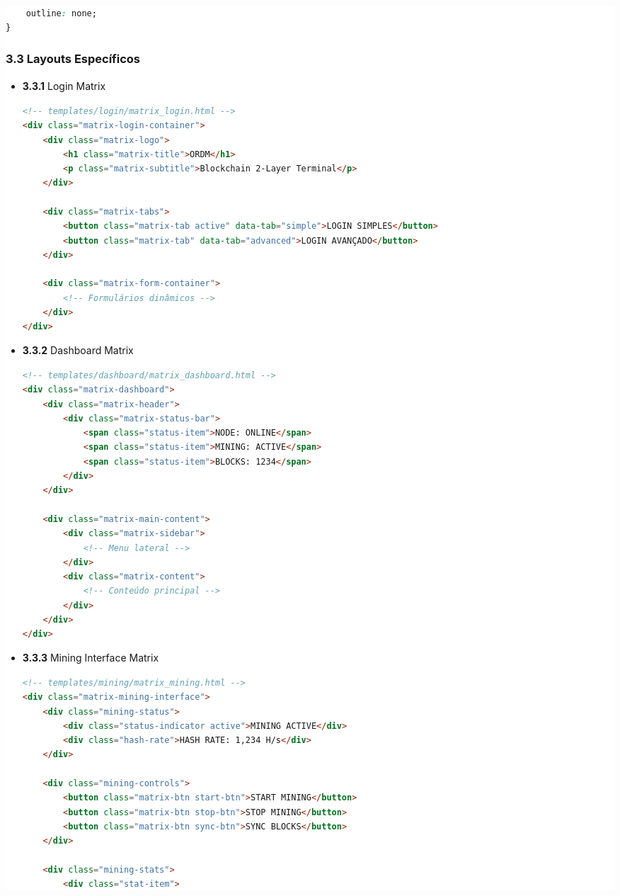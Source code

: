   ```css
      outline: none;
  }
  ```

### **3.3 Layouts Específicos**
- **3.3.1** Login Matrix
  ```html
  <!-- templates/login/matrix_login.html -->
  <div class="matrix-login-container">
      <div class="matrix-logo">
          <h1 class="matrix-title">ORDM</h1>
          <p class="matrix-subtitle">Blockchain 2-Layer Terminal</p>
      </div>
      
      <div class="matrix-tabs">
          <button class="matrix-tab active" data-tab="simple">LOGIN SIMPLES</button>
          <button class="matrix-tab" data-tab="advanced">LOGIN AVANÇADO</button>
      </div>
      
      <div class="matrix-form-container">
          <!-- Formulários dinâmicos -->
      </div>
  </div>
  ```

- **3.3.2** Dashboard Matrix
  ```html
  <!-- templates/dashboard/matrix_dashboard.html -->
  <div class="matrix-dashboard">
      <div class="matrix-header">
          <div class="matrix-status-bar">
              <span class="status-item">NODE: ONLINE</span>
              <span class="status-item">MINING: ACTIVE</span>
              <span class="status-item">BLOCKS: 1234</span>
          </div>
      </div>
      
      <div class="matrix-main-content">
          <div class="matrix-sidebar">
              <!-- Menu lateral -->
          </div>
          <div class="matrix-content">
              <!-- Conteúdo principal -->
          </div>
      </div>
  </div>
  ```

- **3.3.3** Mining Interface Matrix
  ```html
  <!-- templates/mining/matrix_mining.html -->
  <div class="matrix-mining-interface">
      <div class="mining-status">
          <div class="status-indicator active">MINING ACTIVE</div>
          <div class="hash-rate">HASH RATE: 1,234 H/s</div>
      </div>
      
      <div class="mining-controls">
          <button class="matrix-btn start-btn">START MINING</button>
          <button class="matrix-btn stop-btn">STOP MINING</button>
          <button class="matrix-btn sync-btn">SYNC BLOCKS</button>
      </div>
      
      <div class="mining-stats">
          <div class="stat-item">
  ```